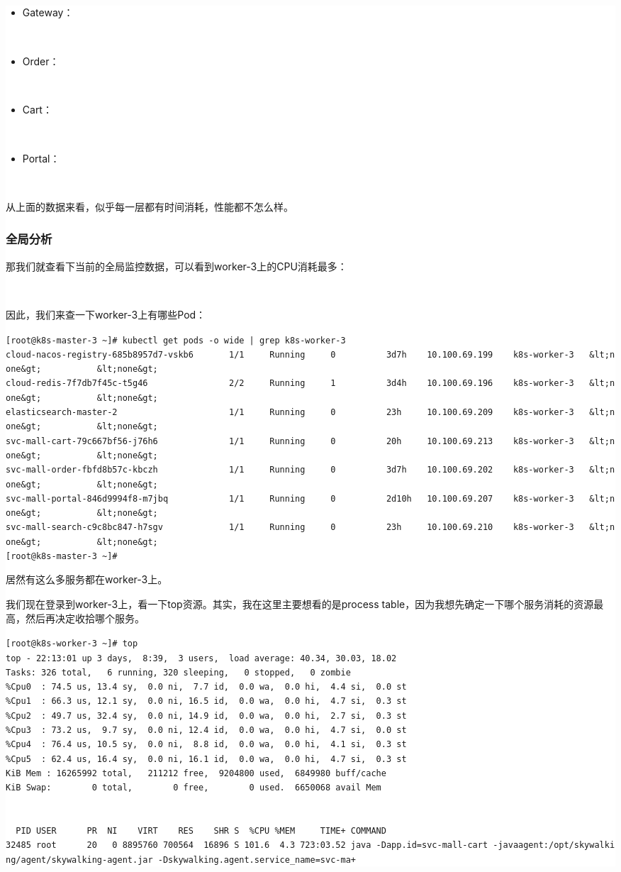 - Gateway：

<img src="https://static001.geekbang.org/resource/image/cf/ee/cfd701a0577144f42b5be4834ebce7ee.png" alt="">

- Order：

<img src="https://static001.geekbang.org/resource/image/32/c1/32c9cb7568648c06e7eb969bbd0d3bc1.png" alt="">

- Cart：

<img src="https://static001.geekbang.org/resource/image/0d/18/0d2e5444036c7f48e8006469b5788f18.png" alt="">

- Portal：

<img src="https://static001.geekbang.org/resource/image/50/27/50baae9e1f86a718c21e470d9da8ea27.png" alt="">

从上面的数据来看，似乎每一层都有时间消耗，性能都不怎么样。

### 全局分析

那我们就查看下当前的全局监控数据，可以看到worker-3上的CPU消耗最多：

<img src="https://static001.geekbang.org/resource/image/38/15/381218081130641a582b92e7849ea515.png" alt="">

因此，我们来查一下worker-3上有哪些Pod：

```
[root@k8s-master-3 ~]# kubectl get pods -o wide | grep k8s-worker-3
cloud-nacos-registry-685b8957d7-vskb6       1/1     Running     0          3d7h    10.100.69.199    k8s-worker-3   &lt;none&gt;           &lt;none&gt;
cloud-redis-7f7db7f45c-t5g46                2/2     Running     1          3d4h    10.100.69.196    k8s-worker-3   &lt;none&gt;           &lt;none&gt;
elasticsearch-master-2                      1/1     Running     0          23h     10.100.69.209    k8s-worker-3   &lt;none&gt;           &lt;none&gt;
svc-mall-cart-79c667bf56-j76h6              1/1     Running     0          20h     10.100.69.213    k8s-worker-3   &lt;none&gt;           &lt;none&gt;
svc-mall-order-fbfd8b57c-kbczh              1/1     Running     0          3d7h    10.100.69.202    k8s-worker-3   &lt;none&gt;           &lt;none&gt;
svc-mall-portal-846d9994f8-m7jbq            1/1     Running     0          2d10h   10.100.69.207    k8s-worker-3   &lt;none&gt;           &lt;none&gt;
svc-mall-search-c9c8bc847-h7sgv             1/1     Running     0          23h     10.100.69.210    k8s-worker-3   &lt;none&gt;           &lt;none&gt;
[root@k8s-master-3 ~]#

```

居然有这么多服务都在worker-3上。

我们现在登录到worker-3上，看一下top资源。其实，我在这里主要想看的是process table，因为我想先确定一下哪个服务消耗的资源最高，然后再决定收拾哪个服务。

```
[root@k8s-worker-3 ~]# top
top - 22:13:01 up 3 days,  8:39,  3 users,  load average: 40.34, 30.03, 18.02
Tasks: 326 total,   6 running, 320 sleeping,   0 stopped,   0 zombie
%Cpu0  : 74.5 us, 13.4 sy,  0.0 ni,  7.7 id,  0.0 wa,  0.0 hi,  4.4 si,  0.0 st
%Cpu1  : 66.3 us, 12.1 sy,  0.0 ni, 16.5 id,  0.0 wa,  0.0 hi,  4.7 si,  0.3 st
%Cpu2  : 49.7 us, 32.4 sy,  0.0 ni, 14.9 id,  0.0 wa,  0.0 hi,  2.7 si,  0.3 st
%Cpu3  : 73.2 us,  9.7 sy,  0.0 ni, 12.4 id,  0.0 wa,  0.0 hi,  4.7 si,  0.0 st
%Cpu4  : 76.4 us, 10.5 sy,  0.0 ni,  8.8 id,  0.0 wa,  0.0 hi,  4.1 si,  0.3 st
%Cpu5  : 62.4 us, 16.4 sy,  0.0 ni, 16.1 id,  0.0 wa,  0.0 hi,  4.7 si,  0.3 st
KiB Mem : 16265992 total,   211212 free,  9204800 used,  6849980 buff/cache
KiB Swap:        0 total,        0 free,        0 used.  6650068 avail Mem 


  PID USER      PR  NI    VIRT    RES    SHR S  %CPU %MEM     TIME+ COMMAND                                                                                                                  
32485 root      20   0 8895760 700564  16896 S 101.6  4.3 723:03.52 java -Dapp.id=svc-mall-cart -javaagent:/opt/skywalking/agent/skywalking-agent.jar -Dskywalking.agent.service_name=svc-ma+
```